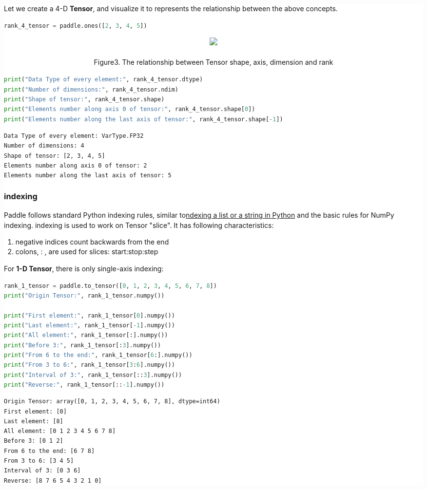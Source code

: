 Let we create a 4-D **Tensor**, and visualize it to represents the relationship between the above concepts.
```python
rank_4_tensor = paddle.ones([2, 3, 4, 5])
```

<center><img src="https://github.com/PaddlePaddle/FluidDoc/blob/develop/doc/paddle/guides/images/Axis_2.0.png?raw=true" width="800" ></center>
<br><center>Figure3. The relationship between Tensor shape, axis, dimension and rank</center>

```python
print("Data Type of every element:", rank_4_tensor.dtype)
print("Number of dimensions:", rank_4_tensor.ndim)
print("Shape of tensor:", rank_4_tensor.shape)
print("Elements number along axis 0 of tensor:", rank_4_tensor.shape[0])
print("Elements number along the last axis of tensor:", rank_4_tensor.shape[-1])
```
```text
Data Type of every element: VarType.FP32
Number of dimensions: 4
Shape of tensor: [2, 3, 4, 5]
Elements number along axis 0 of tensor: 2
Elements number along the last axis of tensor: 5
```

### indexing

Paddle follows standard Python indexing rules, similar to[ndexing a list or a string in Python](https://docs.python.org/3/tutorial/introduction.html#strings) and the basic rules for NumPy indexing. indexing is used to work on Tensor "slice". It has following characteristics:

1. negative indices count backwards from the end
2. colons, : , are used for slices: start:stop:step

For **1-D Tensor**, there is only single-axis indexing:
```python
rank_1_tensor = paddle.to_tensor([0, 1, 2, 3, 4, 5, 6, 7, 8])
print("Origin Tensor:", rank_1_tensor.numpy())

print("First element:", rank_1_tensor[0].numpy())
print("Last element:", rank_1_tensor[-1].numpy())
print("All element:", rank_1_tensor[:].numpy())
print("Before 3:", rank_1_tensor[:3].numpy())
print("From 6 to the end:", rank_1_tensor[6:].numpy())
print("From 3 to 6:", rank_1_tensor[3:6].numpy())
print("Interval of 3:", rank_1_tensor[::3].numpy())
print("Reverse:", rank_1_tensor[::-1].numpy())
```
```text
Origin Tensor: array([0, 1, 2, 3, 4, 5, 6, 7, 8], dtype=int64)
First element: [0]
Last element: [8]
All element: [0 1 2 3 4 5 6 7 8]
Before 3: [0 1 2]
From 6 to the end: [6 7 8]
From 3 to 6: [3 4 5]
Interval of 3: [0 3 6]
Reverse: [8 7 6 5 4 3 2 1 0]
```
